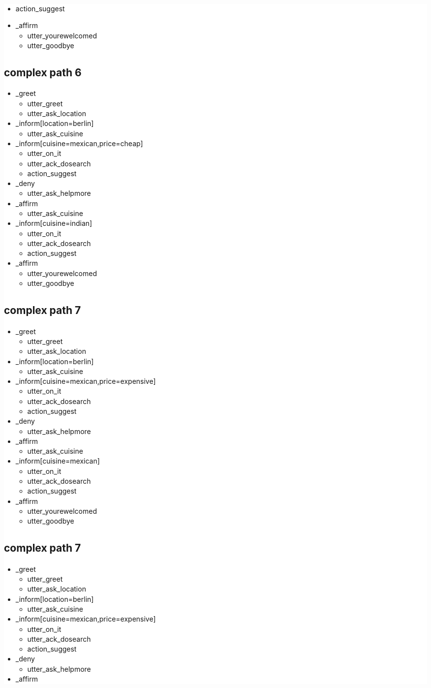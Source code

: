   - action_suggest
* _affirm
  - utter_yourewelcomed
  - utter_goodbye
  
## complex path 6
* _greet
  - utter_greet
  - utter_ask_location
* _inform[location=berlin]
  - utter_ask_cuisine
* _inform[cuisine=mexican,price=cheap]
  - utter_on_it
  - utter_ack_dosearch
  - action_suggest
* _deny
  - utter_ask_helpmore
* _affirm
  - utter_ask_cuisine
* _inform[cuisine=indian]
  - utter_on_it
  - utter_ack_dosearch
  - action_suggest
* _affirm
  - utter_yourewelcomed
  - utter_goodbye
  
## complex path 7
* _greet
  - utter_greet
  - utter_ask_location
* _inform[location=berlin]
  - utter_ask_cuisine
* _inform[cuisine=mexican,price=expensive]
  - utter_on_it
  - utter_ack_dosearch
  - action_suggest
* _deny
  - utter_ask_helpmore
* _affirm
  - utter_ask_cuisine
* _inform[cuisine=mexican]
  - utter_on_it
  - utter_ack_dosearch
  - action_suggest
* _affirm
  - utter_yourewelcomed
  - utter_goodbye
  
## complex path 7
* _greet
  - utter_greet
  - utter_ask_location
* _inform[location=berlin]
  - utter_ask_cuisine
* _inform[cuisine=mexican,price=expensive]
  - utter_on_it
  - utter_ack_dosearch
  - action_suggest
* _deny
  - utter_ask_helpmore
* _affirm